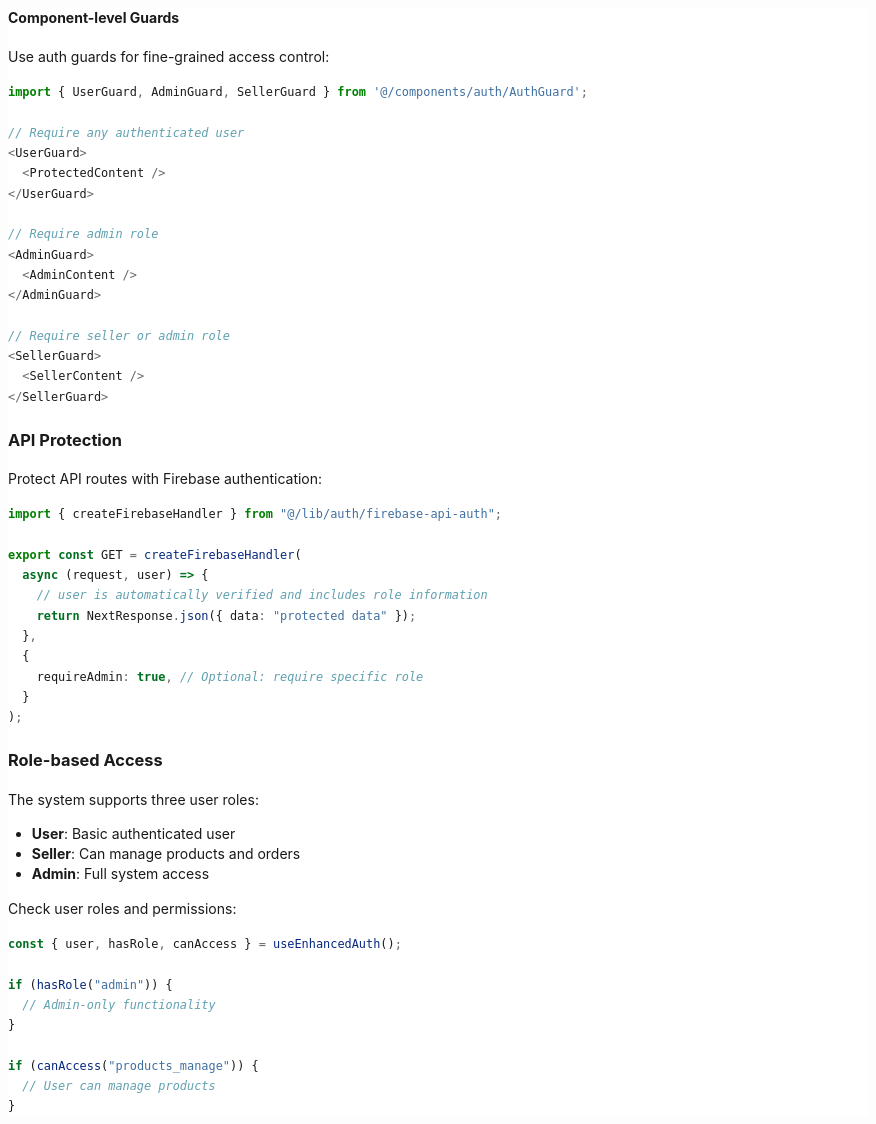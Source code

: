 #### Component-level Guards

Use auth guards for fine-grained access control:

```typescript
import { UserGuard, AdminGuard, SellerGuard } from '@/components/auth/AuthGuard';

// Require any authenticated user
<UserGuard>
  <ProtectedContent />
</UserGuard>

// Require admin role
<AdminGuard>
  <AdminContent />
</AdminGuard>

// Require seller or admin role
<SellerGuard>
  <SellerContent />
</SellerGuard>
```

### API Protection

Protect API routes with Firebase authentication:

```typescript
import { createFirebaseHandler } from "@/lib/auth/firebase-api-auth";

export const GET = createFirebaseHandler(
  async (request, user) => {
    // user is automatically verified and includes role information
    return NextResponse.json({ data: "protected data" });
  },
  {
    requireAdmin: true, // Optional: require specific role
  }
);
```

### Role-based Access

The system supports three user roles:

- **User**: Basic authenticated user
- **Seller**: Can manage products and orders
- **Admin**: Full system access

Check user roles and permissions:

```typescript
const { user, hasRole, canAccess } = useEnhancedAuth();

if (hasRole("admin")) {
  // Admin-only functionality
}

if (canAccess("products_manage")) {
  // User can manage products
}
```

